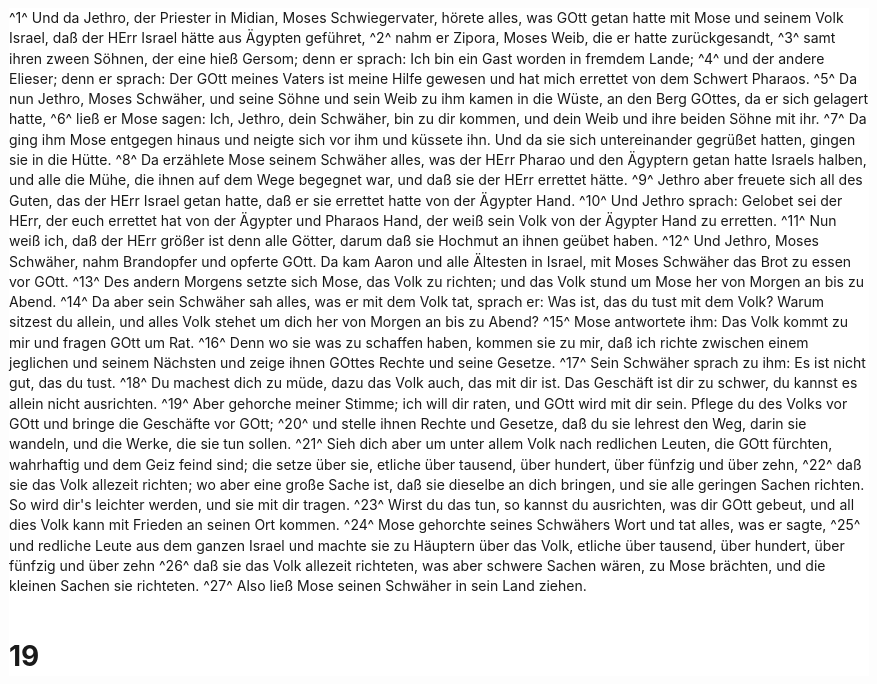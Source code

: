 ^1^ Und da Jethro, der Priester in Midian, Moses Schwiegervater, hörete alles, was GOtt getan hatte mit Mose und seinem Volk Israel, daß der HErr Israel hätte aus Ägypten geführet, ^2^ nahm er Zipora, Moses Weib, die er hatte zurückgesandt, ^3^ samt ihren zween Söhnen, der eine hieß Gersom; denn er sprach: Ich bin ein Gast worden in fremdem Lande; ^4^ und der andere Elieser; denn er sprach: Der GOtt meines Vaters ist meine Hilfe gewesen und hat mich errettet von dem Schwert Pharaos. ^5^ Da nun Jethro, Moses Schwäher, und seine Söhne und sein Weib zu ihm kamen in die Wüste, an den Berg GOttes, da er sich gelagert hatte, ^6^ ließ er Mose sagen: Ich, Jethro, dein Schwäher, bin zu dir kommen, und dein Weib und ihre beiden Söhne mit ihr. ^7^ Da ging ihm Mose entgegen hinaus und neigte sich vor ihm und küssete ihn. Und da sie sich untereinander gegrüßet hatten, gingen sie in die Hütte. ^8^ Da erzählete Mose seinem Schwäher alles, was der HErr Pharao und den Ägyptern getan hatte Israels halben, und alle die Mühe, die ihnen auf dem Wege begegnet war, und daß sie der HErr errettet hätte. ^9^ Jethro aber freuete sich all des Guten, das der HErr Israel getan hatte, daß er sie errettet hatte von der Ägypter Hand. ^10^ Und Jethro sprach: Gelobet sei der HErr, der euch errettet hat von der Ägypter und Pharaos Hand, der weiß sein Volk von der Ägypter Hand zu erretten. ^11^ Nun weiß ich, daß der HErr größer ist denn alle Götter, darum daß sie Hochmut an ihnen geübet haben. ^12^ Und Jethro, Moses Schwäher, nahm Brandopfer und opferte GOtt. Da kam Aaron und alle Ältesten in Israel, mit Moses Schwäher das Brot zu essen vor GOtt. ^13^ Des andern Morgens setzte sich Mose, das Volk zu richten; und das Volk stund um Mose her von Morgen an bis zu Abend. ^14^ Da aber sein Schwäher sah alles, was er mit dem Volk tat, sprach er: Was ist, das du tust mit dem Volk? Warum sitzest du allein, und alles Volk stehet um dich her von Morgen an bis zu Abend? ^15^ Mose antwortete ihm: Das Volk kommt zu mir und fragen GOtt um Rat. ^16^ Denn wo sie was zu schaffen haben, kommen sie zu mir, daß ich richte zwischen einem jeglichen und seinem Nächsten und zeige ihnen GOttes Rechte und seine Gesetze. ^17^ Sein Schwäher sprach zu ihm: Es ist nicht gut, das du tust. ^18^ Du machest dich zu müde, dazu das Volk auch, das mit dir ist. Das Geschäft ist dir zu schwer, du kannst es allein nicht ausrichten. ^19^ Aber gehorche meiner Stimme; ich will dir raten, und GOtt wird mit dir sein. Pflege du des Volks vor GOtt und bringe die Geschäfte vor GOtt; ^20^ und stelle ihnen Rechte und Gesetze, daß du sie lehrest den Weg, darin sie wandeln, und die Werke, die sie tun sollen. ^21^ Sieh dich aber um unter allem Volk nach redlichen Leuten, die GOtt fürchten, wahrhaftig und dem Geiz feind sind; die setze über sie, etliche über tausend, über hundert, über fünfzig und über zehn, ^22^ daß sie das Volk allezeit richten; wo aber eine große Sache ist, daß sie dieselbe an dich bringen, und sie alle geringen Sachen richten. So wird dir's leichter werden, und sie mit dir tragen. ^23^ Wirst du das tun, so kannst du ausrichten, was dir GOtt gebeut, und all dies Volk kann mit Frieden an seinen Ort kommen. ^24^ Mose gehorchte seines Schwähers Wort und tat alles, was er sagte, ^25^ und redliche Leute aus dem ganzen Israel und machte sie zu Häuptern über das Volk, etliche über tausend, über hundert, über fünfzig und über zehn ^26^ daß sie das Volk allezeit richteten, was aber schwere Sachen wären, zu Mose brächten, und die kleinen Sachen sie richteten. ^27^ Also ließ Mose seinen Schwäher in sein Land ziehen.

# 19